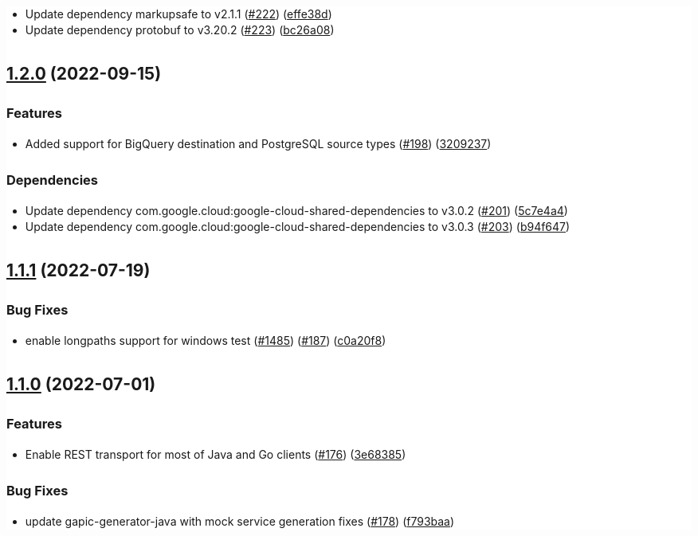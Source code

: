 * Update dependency markupsafe to v2.1.1 ([#222](https://github.com/googleapis/java-datastream/issues/222)) ([effe38d](https://github.com/googleapis/java-datastream/commit/effe38da0d7225f43ba1dbe0ed454293a2ed5f58))
* Update dependency protobuf to v3.20.2 ([#223](https://github.com/googleapis/java-datastream/issues/223)) ([bc26a08](https://github.com/googleapis/java-datastream/commit/bc26a0835874516f2e4e1e79c38a318ce5ba44c1))

## [1.2.0](https://github.com/googleapis/java-datastream/compare/v1.1.1...v1.2.0) (2022-09-15)


### Features

* Added support for BigQuery destination and PostgreSQL source types ([#198](https://github.com/googleapis/java-datastream/issues/198)) ([3209237](https://github.com/googleapis/java-datastream/commit/3209237dd8bcccd90eb4dde85fae59c9101e7676))


### Dependencies

* Update dependency com.google.cloud:google-cloud-shared-dependencies to v3.0.2 ([#201](https://github.com/googleapis/java-datastream/issues/201)) ([5c7e4a4](https://github.com/googleapis/java-datastream/commit/5c7e4a4e5f3fd72cd45f981d212d872f1311a73e))
* Update dependency com.google.cloud:google-cloud-shared-dependencies to v3.0.3 ([#203](https://github.com/googleapis/java-datastream/issues/203)) ([b94f647](https://github.com/googleapis/java-datastream/commit/b94f647c57837d6bc5b9e37f3aa51561e2ee1d3f))

## [1.1.1](https://github.com/googleapis/java-datastream/compare/v1.1.0...v1.1.1) (2022-07-19)


### Bug Fixes

* enable longpaths support for windows test ([#1485](https://github.com/googleapis/java-datastream/issues/1485)) ([#187](https://github.com/googleapis/java-datastream/issues/187)) ([c0a20f8](https://github.com/googleapis/java-datastream/commit/c0a20f8a75a16c81aae0c74cecc91b04ec884c95))

## [1.1.0](https://github.com/googleapis/java-datastream/compare/v1.0.0...v1.1.0) (2022-07-01)


### Features

* Enable REST transport for most of Java and Go clients ([#176](https://github.com/googleapis/java-datastream/issues/176)) ([3e68385](https://github.com/googleapis/java-datastream/commit/3e6838526f2a2e4233767b1ce3032c4c6b5e0086))


### Bug Fixes

* update gapic-generator-java with mock service generation fixes ([#178](https://github.com/googleapis/java-datastream/issues/178)) ([f793baa](https://github.com/googleapis/java-datastream/commit/f793baa8cebcbaa48eadd3ac469a4e4f192e90be))
